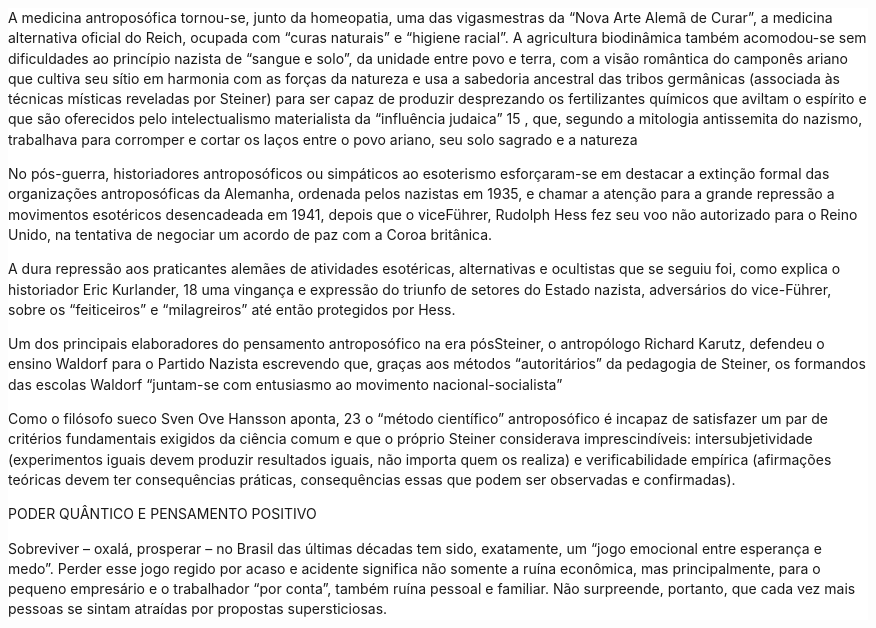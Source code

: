 A medicina antroposófica tornou-se, junto da homeopatia, uma das vigasmestras da “Nova Arte Alemã de Curar”, a medicina alternativa oficial do
Reich, ocupada com “curas naturais” e “higiene racial”. A agricultura
biodinâmica também acomodou-se sem dificuldades ao princípio nazista de
“sangue e solo”, da unidade entre povo e terra, com a visão romântica do
camponês ariano que cultiva seu sítio em harmonia com as forças da natureza e
usa a sabedoria ancestral das tribos germânicas (associada às técnicas místicas
reveladas por Steiner) para ser capaz de produzir desprezando os fertilizantes
químicos que aviltam o espírito e que são oferecidos pelo intelectualismo
materialista da “influência judaica”
15
, que, segundo a mitologia antissemita do
nazismo, trabalhava para corromper e cortar os laços entre o povo ariano, seu
solo sagrado e a natureza


No pós-guerra, historiadores antroposóficos ou simpáticos ao esoterismo
esforçaram-se em destacar a extinção formal das organizações antroposóficas da
Alemanha, ordenada pelos nazistas em 1935, e chamar a atenção para a grande
repressão a movimentos esotéricos desencadeada em 1941, depois que o viceFührer, Rudolph Hess fez seu voo não autorizado para o Reino Unido, na
tentativa de negociar um acordo de paz com a Coroa britânica.

A dura repressão aos praticantes alemães de atividades esotéricas,
alternativas e ocultistas que se seguiu foi, como explica o historiador Eric
Kurlander,
18
uma vingança e expressão do triunfo de setores do Estado nazista,
adversários do vice-Führer, sobre os “feiticeiros” e “milagreiros” até então
protegidos por Hess. 



Um dos principais elaboradores do pensamento antroposófico na era pósSteiner, o antropólogo Richard Karutz, defendeu o ensino Waldorf para o
Partido Nazista escrevendo que, graças aos métodos “autoritários” da pedagogia
de Steiner, os formandos das escolas Waldorf “juntam-se com entusiasmo ao
movimento nacional-socialista”


Como o filósofo sueco Sven Ove Hansson aponta,
23 o “método científico”
antroposófico é incapaz de satisfazer um par de critérios fundamentais exigidos
da ciência comum e que o próprio Steiner considerava imprescindíveis:
intersubjetividade (experimentos iguais devem produzir resultados iguais, não
importa quem os realiza) e verificabilidade empírica (afirmações teóricas devem
ter consequências práticas, consequências essas que podem ser observadas e
confirmadas).

PODER QUÂNTICO E PENSAMENTO POSITIVO

Sobreviver – oxalá, prosperar – no Brasil das últimas décadas tem sido,
exatamente, um “jogo emocional entre esperança e medo”. Perder esse jogo
regido por acaso e acidente significa não somente a ruína econômica, mas
principalmente, para o pequeno empresário e o trabalhador “por conta”,
também ruína pessoal e familiar. Não surpreende, portanto, que cada vez mais
pessoas se sintam atraídas por propostas supersticiosas.
